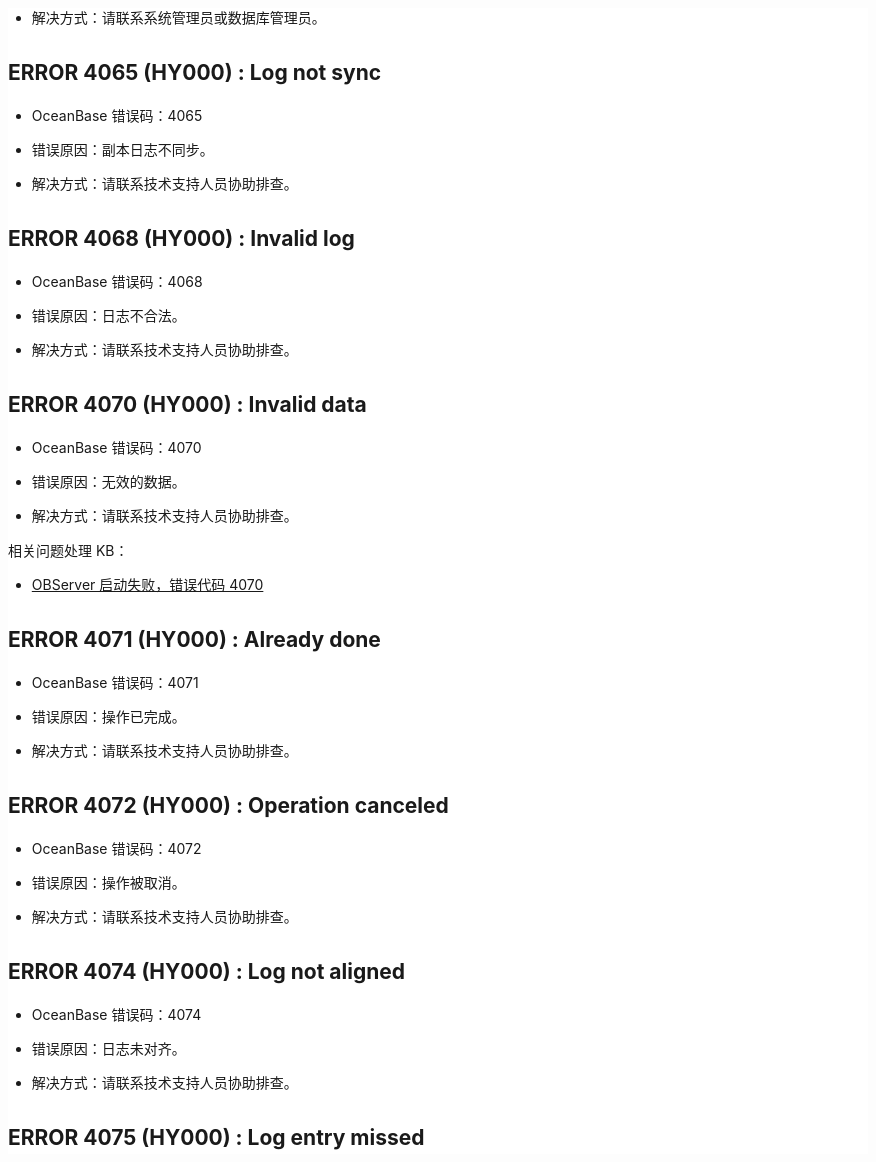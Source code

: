 * 解决方式：请联系系统管理员或数据库管理员。

## ERROR 4065 (HY000) : Log not sync

* OceanBase 错误码：4065

* 错误原因：副本日志不同步。

* 解决方式：请联系技术支持人员协助排查。

## ERROR 4068 (HY000) : Invalid log

* OceanBase 错误码：4068

* 错误原因：日志不合法。

* 解决方式：请联系技术支持人员协助排查。

## ERROR 4070 (HY000) : Invalid data

* OceanBase 错误码：4070

* 错误原因：无效的数据。

* 解决方式：请联系技术支持人员协助排查。

相关问题处理 KB：

* [OBServer 启动失败，错误代码 4070](https://www.oceanbase.com/knowledge-base/oceanbase-database-20000000154?back=kb)

## ERROR 4071 (HY000) : Already done

* OceanBase 错误码：4071

* 错误原因：操作已完成。

* 解决方式：请联系技术支持人员协助排查。

## ERROR 4072 (HY000) : Operation canceled

* OceanBase 错误码：4072

* 错误原因：操作被取消。

* 解决方式：请联系技术支持人员协助排查。

## ERROR 4074 (HY000) : Log not aligned

* OceanBase 错误码：4074

* 错误原因：日志未对齐。

* 解决方式：请联系技术支持人员协助排查。

## ERROR 4075 (HY000) : Log entry missed
